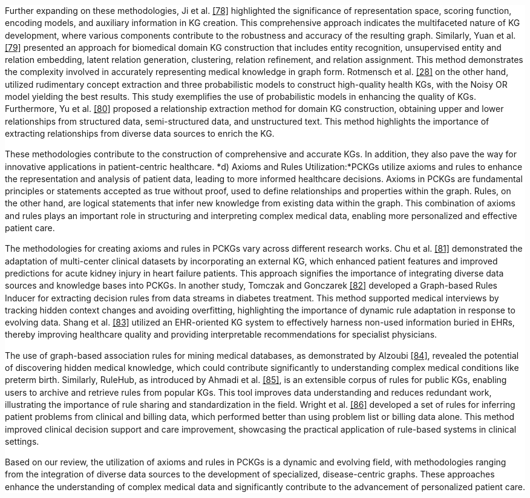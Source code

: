 Further expanding on these methodologies, Ji et al. [\[78\]](#page-17-20) highlighted the significance of representation space, scoring function, encoding models, and auxiliary information in KG creation. This comprehensive approach indicates the multifaceted nature of KG development, where various components contribute to the robustness and accuracy of the resulting graph. Similarly, Yuan et al. [\[79\]](#page-17-21) presented an approach for biomedical domain KG construction that includes entity recognition, unsupervised entity and relation embedding, latent relation generation, clustering, relation refinement, and relation assignment. This method demonstrates the complexity involved in accurately representing medical knowledge in graph form. Rotmensch et al. [\[28\]](#page-16-8) on the other hand, utilized rudimentary concept extraction and three probabilistic models to construct high-quality health KGs, with the Noisy OR model yielding the best results. This study exemplifies the use of probabilistic models in enhancing the quality of KGs. Furthermore, Yu et al. [\[80\]](#page-17-22) proposed a relationship extraction method for domain KG construction, obtaining upper and lower relationships from structured data, semi-structured data, and unstructured text. This method highlights the importance of extracting relationships from diverse data sources to enrich the KG.

These methodologies contribute to the construction of comprehensive and accurate KGs. In addition, they also pave the way for innovative applications in patient-centric healthcare.
*d) Axioms and Rules Utilization:*PCKGs utilize axioms and rules to enhance the representation and analysis of patient data, leading to more informed healthcare decisions. Axioms in PCKGs are fundamental principles or statements accepted as true without proof, used to define relationships and properties within the graph. Rules, on the other hand, are logical statements that infer new knowledge from existing data within the graph. This combination of axioms and rules plays an important role in structuring and interpreting complex medical data, enabling more personalized and effective patient care.

The methodologies for creating axioms and rules in PCKGs vary across different research works. Chu et al. [\[81\]](#page-17-23) demonstrated the adaptation of multi-center clinical datasets by incorporating an external KG, which enhanced patient features and improved predictions for acute kidney injury in heart failure patients. This approach signifies the importance of integrating diverse data sources and knowledge bases into PCKGs. In another study, Tomczak and Gonczarek [\[82\]](#page-17-24) developed a Graph-based Rules Inducer for extracting decision rules from data streams in diabetes treatment. This method supported medical interviews by tracking hidden context changes and avoiding overfitting, highlighting the importance of dynamic rule adaptation in response to evolving data. Shang et al. [\[83\]](#page-17-25) utilized an EHR-oriented KG system to effectively harness non-used information buried in EHRs, thereby improving healthcare quality and providing interpretable recommendations for specialist physicians.

The use of graph-based association rules for mining medical databases, as demonstrated by Alzoubi [\[84\]](#page-17-26), revealed the potential of discovering hidden medical knowledge, which could contribute significantly to understanding complex medical conditions like preterm birth. Similarly, RuleHub, as introduced by Ahmadi et al. [\[85\]](#page-17-27), is an extensible corpus of rules for public KGs, enabling users to archive and retrieve rules from popular KGs. This tool improves data understanding and reduces redundant work, illustrating the importance of rule sharing and standardization in the field. Wright et al. [\[86\]](#page-17-28) developed a set of rules for inferring patient problems from clinical and billing data, which performed better than using problem list or billing data alone. This method improved clinical decision support and care improvement, showcasing the practical application of rule-based systems in clinical settings.

Based on our review, the utilization of axioms and rules in PCKGs is a dynamic and evolving field, with methodologies ranging from the integration of diverse data sources to the development of specialized, disease-centric graphs. These approaches enhance the understanding of complex medical data and significantly contribute to the advancement of personalized patient care.
